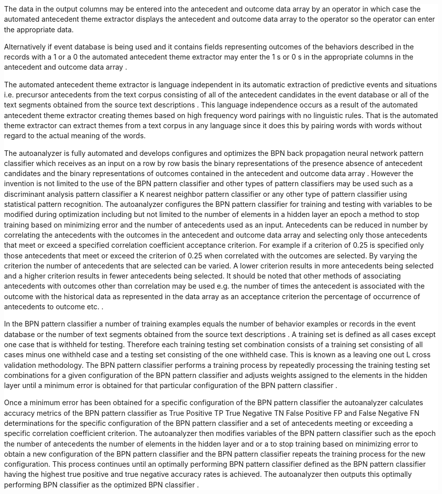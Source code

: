 The data in the output columns may be entered into the antecedent and outcome data array by an operator in which case the automated antecedent theme extractor displays the antecedent and outcome data array to the operator so the operator can enter the appropriate data.

Alternatively if event database is being used and it contains fields representing outcomes of the behaviors described in the records with a 1 or a 0 the automated antecedent theme extractor may enter the 1 s or 0 s in the appropriate columns in the antecedent and outcome data array .

The automated antecedent theme extractor is language independent in its automatic extraction of predictive events and situations i.e. precursor antecedents from the text corpus consisting of all of the antecedent candidates in the event database or all of the text segments obtained from the source text descriptions . This language independence occurs as a result of the automated antecedent theme extractor creating themes based on high frequency word pairings with no linguistic rules. That is the automated theme extractor can extract themes from a text corpus in any language since it does this by pairing words with words without regard to the actual meaning of the words.

The autoanalyzer is fully automated and develops configures and optimizes the BPN back propagation neural network pattern classifier which receives as an input on a row by row basis the binary representations of the presence absence of antecedent candidates and the binary representations of outcomes contained in the antecedent and outcome data array . However the invention is not limited to the use of the BPN pattern classifier and other types of pattern classifiers may be used such as a discriminant analysis pattern classifier a K nearest neighbor pattern classifier or any other type of pattern classifier using statistical pattern recognition. The autoanalyzer configures the BPN pattern classifier for training and testing with variables to be modified during optimization including but not limited to the number of elements in a hidden layer an epoch a method to stop training based on minimizing error and the number of antecedents used as an input. Antecedents can be reduced in number by correlating the antecedents with the outcomes in the antecedent and outcome data array and selecting only those antecedents that meet or exceed a specified correlation coefficient acceptance criterion. For example if a criterion of 0.25 is specified only those antecedents that meet or exceed the criterion of 0.25 when correlated with the outcomes are selected. By varying the criterion the number of antecedents that are selected can be varied. A lower criterion results in more antecedents being selected and a higher criterion results in fewer antecedents being selected. It should be noted that other methods of associating antecedents with outcomes other than correlation may be used e.g. the number of times the antecedent is associated with the outcome with the historical data as represented in the data array as an acceptance criterion the percentage of occurrence of antecedents to outcome etc. .

In the BPN pattern classifier a number of training examples equals the number of behavior examples or records in the event database or the number of text segments obtained from the source text descriptions . A training set is defined as all cases except one case that is withheld for testing. Therefore each training testing set combination consists of a training set consisting of all cases minus one withheld case and a testing set consisting of the one withheld case. This is known as a leaving one out L cross validation methodology. The BPN pattern classifier performs a training process by repeatedly processing the training testing set combinations for a given configuration of the BPN pattern classifier and adjusts weights assigned to the elements in the hidden layer until a minimum error is obtained for that particular configuration of the BPN pattern classifier .

Once a minimum error has been obtained for a specific configuration of the BPN pattern classifier the autoanalyzer calculates accuracy metrics of the BPN pattern classifier as True Positive TP True Negative TN False Positive FP and False Negative FN determinations for the specific configuration of the BPN pattern classifier and a set of antecedents meeting or exceeding a specific correlation coefficient criterion. The autoanalyzer then modifies variables of the BPN pattern classifier such as the epoch the number of antecedents the number of elements in the hidden layer and or a to stop training based on minimizing error to obtain a new configuration of the BPN pattern classifier and the BPN pattern classifier repeats the training process for the new configuration. This process continues until an optimally performing BPN pattern classifier defined as the BPN pattern classifier having the highest true positive and true negative accuracy rates is achieved. The autoanalyzer then outputs this optimally performing BPN classifier as the optimized BPN classifier .
